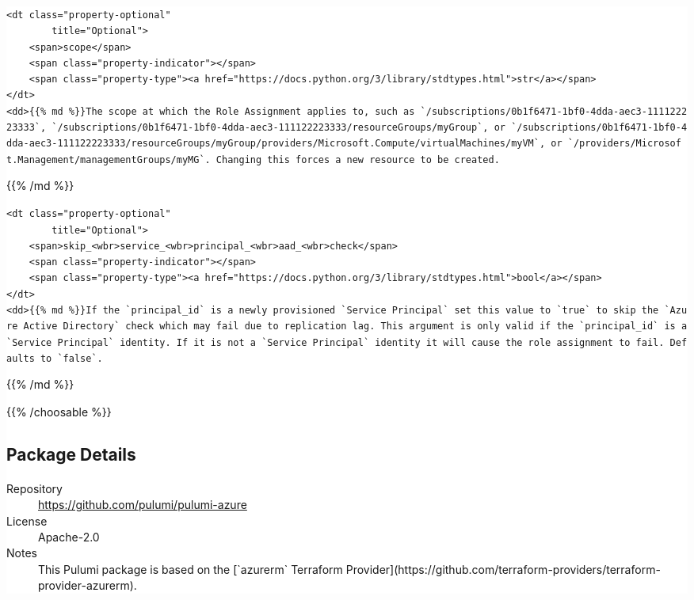     <dt class="property-optional"
            title="Optional">
        <span>scope</span>
        <span class="property-indicator"></span>
        <span class="property-type"><a href="https://docs.python.org/3/library/stdtypes.html">str</a></span>
    </dt>
    <dd>{{% md %}}The scope at which the Role Assignment applies to, such as `/subscriptions/0b1f6471-1bf0-4dda-aec3-111122223333`, `/subscriptions/0b1f6471-1bf0-4dda-aec3-111122223333/resourceGroups/myGroup`, or `/subscriptions/0b1f6471-1bf0-4dda-aec3-111122223333/resourceGroups/myGroup/providers/Microsoft.Compute/virtualMachines/myVM`, or `/providers/Microsoft.Management/managementGroups/myMG`. Changing this forces a new resource to be created.
{{% /md %}}</dd>

    <dt class="property-optional"
            title="Optional">
        <span>skip_<wbr>service_<wbr>principal_<wbr>aad_<wbr>check</span>
        <span class="property-indicator"></span>
        <span class="property-type"><a href="https://docs.python.org/3/library/stdtypes.html">bool</a></span>
    </dt>
    <dd>{{% md %}}If the `principal_id` is a newly provisioned `Service Principal` set this value to `true` to skip the `Azure Active Directory` check which may fail due to replication lag. This argument is only valid if the `principal_id` is a `Service Principal` identity. If it is not a `Service Principal` identity it will cause the role assignment to fail. Defaults to `false`.
{{% /md %}}</dd>

</dl>
{{% /choosable %}}











<h2 id="package-details">Package Details</h2>
<dl class="package-details">
	<dt>Repository</dt>
	<dd><a href="https://github.com/pulumi/pulumi-azure">https://github.com/pulumi/pulumi-azure</a></dd>
	<dt>License</dt>
	<dd>Apache-2.0</dd>
	<dt>Notes</dt>
	<dd>This Pulumi package is based on the [`azurerm` Terraform Provider](https://github.com/terraform-providers/terraform-provider-azurerm).</dd>
</dl>

